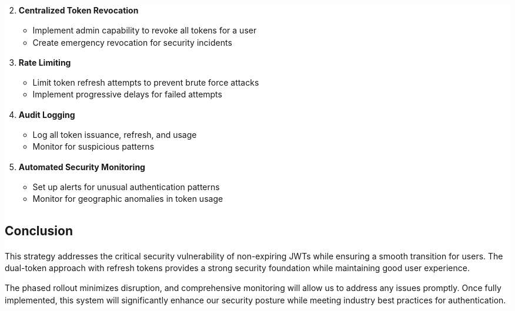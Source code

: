 2. **Centralized Token Revocation**
   - Implement admin capability to revoke all tokens for a user
   - Create emergency revocation for security incidents

3. **Rate Limiting**
   - Limit token refresh attempts to prevent brute force attacks
   - Implement progressive delays for failed attempts

4. **Audit Logging**
   - Log all token issuance, refresh, and usage
   - Monitor for suspicious patterns

5. **Automated Security Monitoring**
   - Set up alerts for unusual authentication patterns
   - Monitor for geographic anomalies in token usage

## Conclusion

This strategy addresses the critical security vulnerability of non-expiring JWTs while ensuring a smooth transition for users. The dual-token approach with refresh tokens provides a strong security foundation while maintaining good user experience.

The phased rollout minimizes disruption, and comprehensive monitoring will allow us to address any issues promptly. Once fully implemented, this system will significantly enhance our security posture while meeting industry best practices for authentication.
